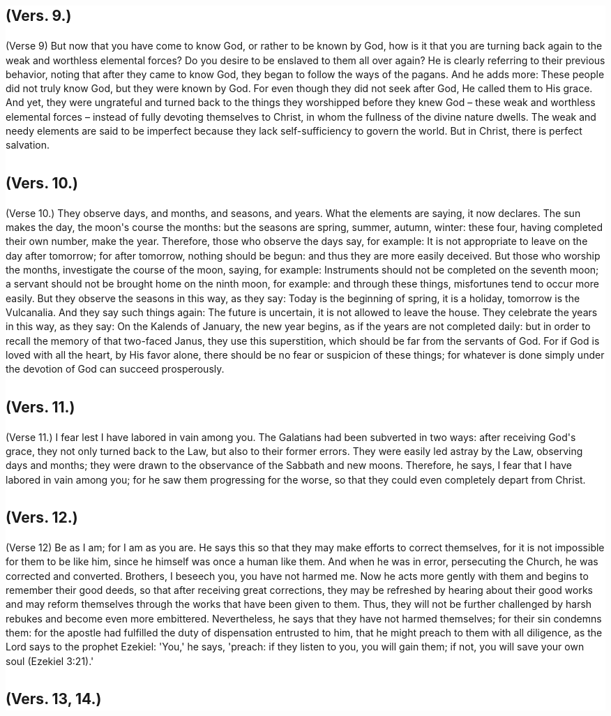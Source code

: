 <h2 id='tocuniq70'>(Vers. 9.)</h2>

(Verse 9) But now that you have come to know God, or rather to be known by God, how is it that you are turning back again to the weak and worthless elemental forces? Do you desire to be enslaved to them all over again? He is clearly referring to their previous behavior, noting that after they came to know God, they began to follow the ways of the pagans. And he adds more: These people did not truly know God, but they were known by God. For even though they did not seek after God, He called them to His grace. And yet, they were ungrateful and turned back to the things they worshipped before they knew God – these weak and worthless elemental forces – instead of fully devoting themselves to Christ, in whom the fullness of the divine nature dwells. The weak and needy elements are said to be imperfect because they lack self-sufficiency to govern the world. But in Christ, there is perfect salvation.

<h2 id='tocuniq71'>(Vers. 10.)</h2>

(Verse 10.) They observe days, and months, and seasons, and years. What the elements are saying, it now declares. The sun makes the day, the moon's course the months: but the seasons are spring, summer, autumn, winter: these four, having completed their own number, make the year. Therefore, those who observe the days say, for example: It is not appropriate to leave on the day after tomorrow; for after tomorrow, nothing should be begun: and thus they are more easily deceived. But those who worship the months, investigate the course of the moon, saying, for example: Instruments should not be completed on the seventh moon; a servant should not be brought home on the ninth moon, for example: and through these things, misfortunes tend to occur more easily. But they observe the seasons in this way, as they say: Today is the beginning of spring, it is a holiday, tomorrow is the Vulcanalia. And they say such things again: The future is uncertain, it is not allowed to leave the house. They celebrate the years in this way, as they say: On the Kalends of January, the new year begins, as if the years are not completed daily: but in order to recall the memory of that two-faced Janus, they use this superstition, which should be far from the servants of God. For if God is loved with all the heart, by His favor alone, there should be no fear or suspicion of these things; for whatever is done simply under the devotion of God can succeed prosperously.


<h2 id='tocuniq72'>(Vers. 11.)</h2>

(Verse 11.) I fear lest I have labored in vain among you. The Galatians had been subverted in two ways: after receiving God's grace, they not only turned back to the Law, but also to their former errors. They were easily led astray by the Law, observing days and months; they were drawn to the observance of the Sabbath and new moons. Therefore, he says, I fear that I have labored in vain among you; for he saw them progressing for the worse, so that they could even completely depart from Christ.


<h2 id='tocuniq73'>(Vers. 12.)</h2>

(Verse 12) Be as I am; for I am as you are. He says this so that they may make efforts to correct themselves, for it is not impossible for them to be like him, since he himself was once a human like them. And when he was in error, persecuting the Church, he was corrected and converted. Brothers, I beseech you, you have not harmed me. Now he acts more gently with them and begins to remember their good deeds, so that after receiving great corrections, they may be refreshed by hearing about their good works and may reform themselves through the works that have been given to them. Thus, they will not be further challenged by harsh rebukes and become even more embittered. Nevertheless, he says that they have not harmed themselves; for their sin condemns them: for the apostle had fulfilled the duty of dispensation entrusted to him, that he might preach to them with all diligence, as the Lord says to the prophet Ezekiel: 'You,' he says, 'preach: if they listen to you, you will gain them; if not, you will save your own soul (Ezekiel 3:21).'

<h2 id='tocuniq74'>(Vers. 13, 14.)</h2>

